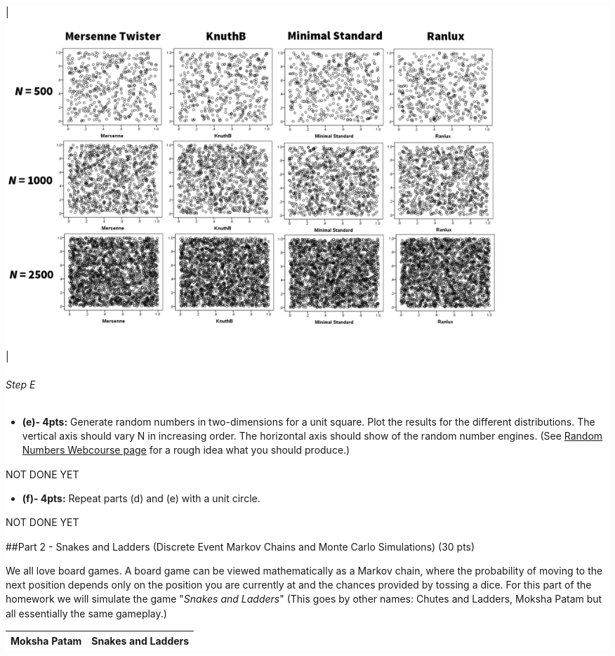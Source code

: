 | ![](images/figure8.png?raw=true)  |

###### Step E

* **(e)- 4pts:** Generate random numbers in two-dimensions for a unit square. Plot the results for the different distributions. The vertical axis should vary N in increasing order. The horizontal axis should show of the random number engines. (See [Random Numbers Webcourse page](https://webcourses.ucf.edu/courses/1246518/pages/random-numbers?module_item_id=10541423) for a rough idea what you should produce.)

NOT DONE YET

* **(f)- 4pts:** Repeat parts (d) and (e) with a unit circle.

NOT DONE YET

##Part 2 - Snakes and Ladders (Discrete Event Markov Chains and Monte Carlo Simulations) (30 pts)

We all love board games. A board game can be viewed mathematically as a Markov chain, where the probability of moving to the next position depends only on the position you are currently at and the chances provided by tossing a dice. For this part of the homework we will simulate the game "*Snakes and Ladders*" (This goes by other names: Chutes and Ladders, Moksha Patam but all essentially the same gameplay.)


| Moksha Patam  | Snakes and Ladders |
| ------------- | ------------- |